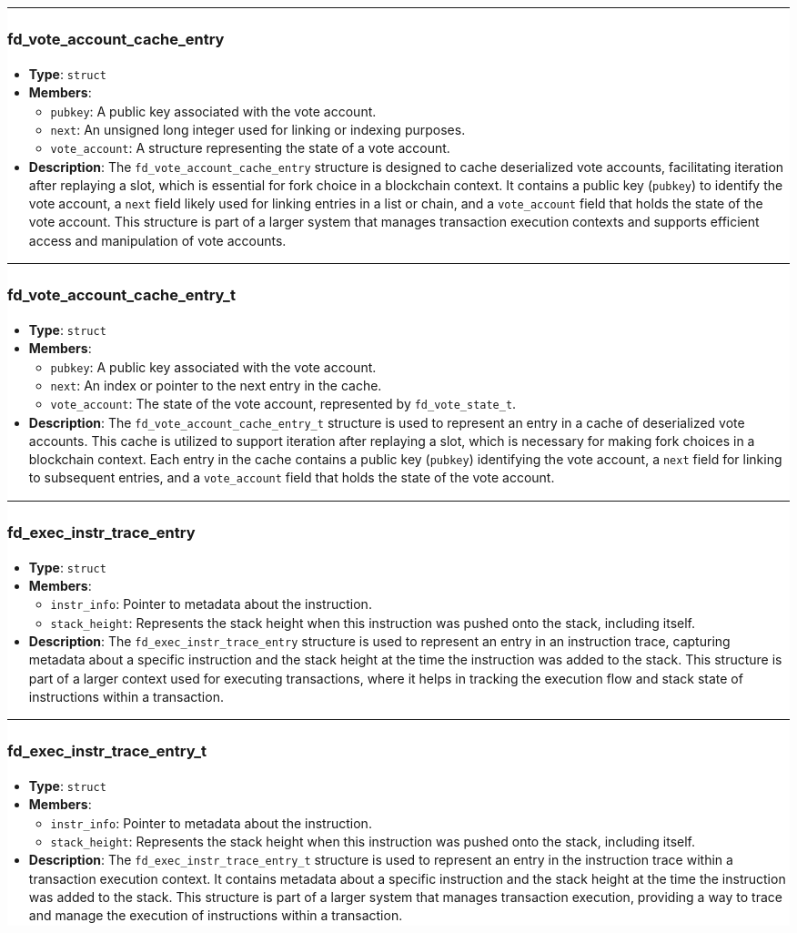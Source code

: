 
---
### fd\_vote\_account\_cache\_entry
- **Type**: `struct`
- **Members**:
    - `pubkey`: A public key associated with the vote account.
    - `next`: An unsigned long integer used for linking or indexing purposes.
    - `vote_account`: A structure representing the state of a vote account.
- **Description**: The `fd_vote_account_cache_entry` structure is designed to cache deserialized vote accounts, facilitating iteration after replaying a slot, which is essential for fork choice in a blockchain context. It contains a public key (`pubkey`) to identify the vote account, a `next` field likely used for linking entries in a list or chain, and a `vote_account` field that holds the state of the vote account. This structure is part of a larger system that manages transaction execution contexts and supports efficient access and manipulation of vote accounts.


---
### fd\_vote\_account\_cache\_entry\_t
- **Type**: `struct`
- **Members**:
    - `pubkey`: A public key associated with the vote account.
    - `next`: An index or pointer to the next entry in the cache.
    - `vote_account`: The state of the vote account, represented by `fd_vote_state_t`.
- **Description**: The `fd_vote_account_cache_entry_t` structure is used to represent an entry in a cache of deserialized vote accounts. This cache is utilized to support iteration after replaying a slot, which is necessary for making fork choices in a blockchain context. Each entry in the cache contains a public key (`pubkey`) identifying the vote account, a `next` field for linking to subsequent entries, and a `vote_account` field that holds the state of the vote account.


---
### fd\_exec\_instr\_trace\_entry
- **Type**: `struct`
- **Members**:
    - `instr_info`: Pointer to metadata about the instruction.
    - `stack_height`: Represents the stack height when this instruction was pushed onto the stack, including itself.
- **Description**: The `fd_exec_instr_trace_entry` structure is used to represent an entry in an instruction trace, capturing metadata about a specific instruction and the stack height at the time the instruction was added to the stack. This structure is part of a larger context used for executing transactions, where it helps in tracking the execution flow and stack state of instructions within a transaction.


---
### fd\_exec\_instr\_trace\_entry\_t
- **Type**: `struct`
- **Members**:
    - `instr_info`: Pointer to metadata about the instruction.
    - `stack_height`: Represents the stack height when this instruction was pushed onto the stack, including itself.
- **Description**: The `fd_exec_instr_trace_entry_t` structure is used to represent an entry in the instruction trace within a transaction execution context. It contains metadata about a specific instruction and the stack height at the time the instruction was added to the stack. This structure is part of a larger system that manages transaction execution, providing a way to trace and manage the execution of instructions within a transaction.
